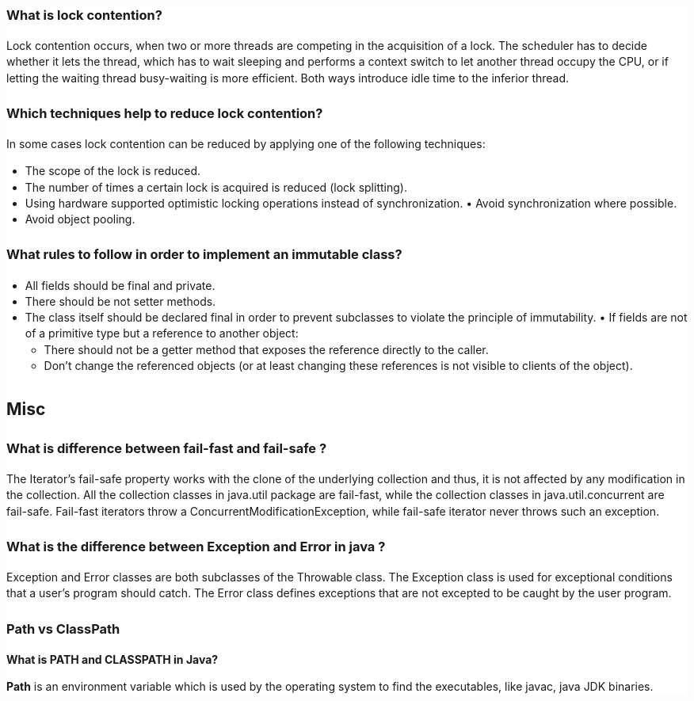 ### What is lock contention?

Lock contention occurs, when two or more threads are competing in the acquisition of a lock. The scheduler has to decide whether it lets the thread, which has to wait sleeping and performs a context switch to let another thread occupy the CPU, or if letting the waiting thread busy-waiting is more efficient. Both ways introduce idle time to the inferior thread.

### Which techniques help to reduce lock contention?

In some cases lock contention can be reduced by applying one of the following techniques:

- The scope of the lock is reduced.
- The number of times a certain lock is acquired is reduced (lock splitting).
- Using hardware supported optimistic locking operations instead of synchronization. • Avoid synchronization where possible.
- Avoid object pooling.


### What rules to follow in order to implement an immutable class?

- All fields should be final and private.
- There should be not setter methods.
- The class itself should be declared final in order to prevent subclasses to violate the principle of immutability. • If fields are not of a primitive type but a reference to another object:
	- There should not be a getter method that exposes the reference directly to the caller.
	- Don’t change the referenced objects (or at least changing these references is not visible to clients of the object).


## Misc

### What is difference between fail-fast and fail-safe ?

The Iterator’s fail-safe property works with the clone of the underlying collection and thus, it is not affected by any modification in the collection. All the collection classes in java.util package are fail-fast, while the collection classes in java.util.concurrent are fail-safe. Fail-fast iterators throw a ConcurrentModificationException, while fail-safe iterator never throws such an exception.

### What is the difference between Exception and Error in java ?

Exception and Error classes are both subclasses of the Throwable class. The Exception class is used for exceptional conditions that a user’s program should catch. The Error class defines exceptions that are not excepted to be caught by the user program.

### Path vs ClassPath

**What is PATH and CLASSPATH in Java?**

**Path** is an environment variable which is used by the operating system to find the executables, like javac, java JDK binaries.
